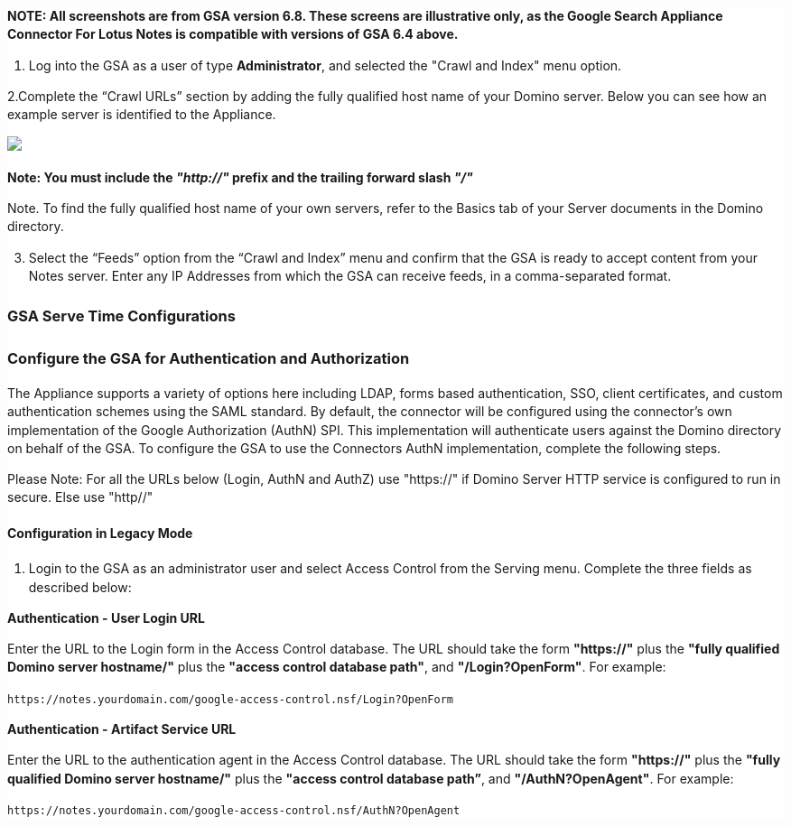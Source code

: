 **NOTE: All screenshots are from GSA version 6.8. These screens are illustrative only, as the Google Search Appliance Connector For Lotus Notes is compatible with versions of GSA 6.4 above.**

1. Log into the GSA as a user of type **Administrator**, and selected the "Crawl and Index" menu option.

2.Complete the “Crawl URLs” section by adding the fully qualified host name of your Domino server. Below you can see how an example server is identified to the Appliance.

<img src='http://google-enterprise-connector-notes.googlecode.com/svn/wiki/images/FollowAndCrawl.png' width='800' />

**Note: You must include the _"http://"_ prefix and the trailing forward slash _"/"_**

Note. To find the fully qualified host name of your own servers, refer to the Basics tab of your Server documents in the Domino directory.

3. Select the “Feeds” option from the “Crawl and Index” menu and confirm that the GSA is ready to accept content from your Notes server. Enter any IP Addresses from which the GSA can receive feeds, in a comma-separated format.


### GSA Serve Time Configurations ###

### Configure the GSA for Authentication and Authorization ###
The Appliance supports a variety of options here including LDAP, forms based authentication, SSO, client certificates, and custom authentication schemes using the SAML standard. By default, the connector will be configured using the connector’s own implementation of the Google Authorization (AuthN) SPI. This implementation will authenticate users against the Domino directory on behalf of the GSA. To configure the GSA to use the Connectors AuthN implementation, complete the following steps.

Please Note: For all the URLs below (Login, AuthN and AuthZ) use "https://" if Domino Server HTTP service is configured to run in secure. Else use "http//"

#### Configuration in Legacy Mode ####

1. Login to the GSA as an administrator user and select Access Control from the Serving menu. Complete the three fields as described below:

**Authentication - User Login URL**

Enter the URL to the Login form in the Access Control database. The URL should take the form **"https://"** plus the **"fully qualified Domino server hostname/"** plus the **"access control database path"**, and **"/Login?OpenForm"**. For example:

```
https://notes.yourdomain.com/google-access-control.nsf/Login?OpenForm 
```


**Authentication - Artifact Service URL**

Enter the URL to the authentication agent in the Access Control database. The URL should take the form **"https://"** plus the **"fully qualified Domino server hostname/"** plus the **"access control database path”**, and **"/AuthN?OpenAgent"**. For example:
```
https://notes.yourdomain.com/google-access-control.nsf/AuthN?OpenAgent
```
